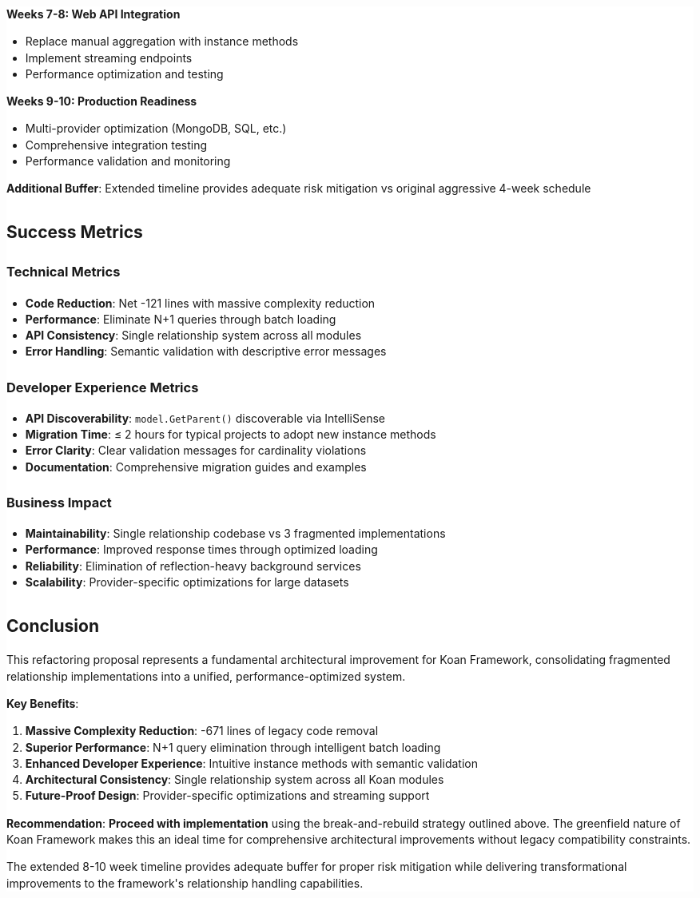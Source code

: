**Weeks 7-8: Web API Integration**
- Replace manual aggregation with instance methods
- Implement streaming endpoints
- Performance optimization and testing

**Weeks 9-10: Production Readiness**
- Multi-provider optimization (MongoDB, SQL, etc.)
- Comprehensive integration testing
- Performance validation and monitoring

**Additional Buffer**: Extended timeline provides adequate risk mitigation vs original aggressive 4-week schedule

## Success Metrics

### Technical Metrics
- **Code Reduction**: Net -121 lines with massive complexity reduction
- **Performance**: Eliminate N+1 queries through batch loading
- **API Consistency**: Single relationship system across all modules
- **Error Handling**: Semantic validation with descriptive error messages

### Developer Experience Metrics
- **API Discoverability**: `model.GetParent()` discoverable via IntelliSense
- **Migration Time**: ≤ 2 hours for typical projects to adopt new instance methods
- **Error Clarity**: Clear validation messages for cardinality violations
- **Documentation**: Comprehensive migration guides and examples

### Business Impact
- **Maintainability**: Single relationship codebase vs 3 fragmented implementations
- **Performance**: Improved response times through optimized loading
- **Reliability**: Elimination of reflection-heavy background services
- **Scalability**: Provider-specific optimizations for large datasets

## Conclusion

This refactoring proposal represents a fundamental architectural improvement for Koan Framework, consolidating fragmented relationship implementations into a unified, performance-optimized system.

**Key Benefits**:
1. **Massive Complexity Reduction**: -671 lines of legacy code removal
2. **Superior Performance**: N+1 query elimination through intelligent batch loading
3. **Enhanced Developer Experience**: Intuitive instance methods with semantic validation
4. **Architectural Consistency**: Single relationship system across all Koan modules
5. **Future-Proof Design**: Provider-specific optimizations and streaming support

**Recommendation**: **Proceed with implementation** using the break-and-rebuild strategy outlined above. The greenfield nature of Koan Framework makes this an ideal time for comprehensive architectural improvements without legacy compatibility constraints.

The extended 8-10 week timeline provides adequate buffer for proper risk mitigation while delivering transformational improvements to the framework's relationship handling capabilities.